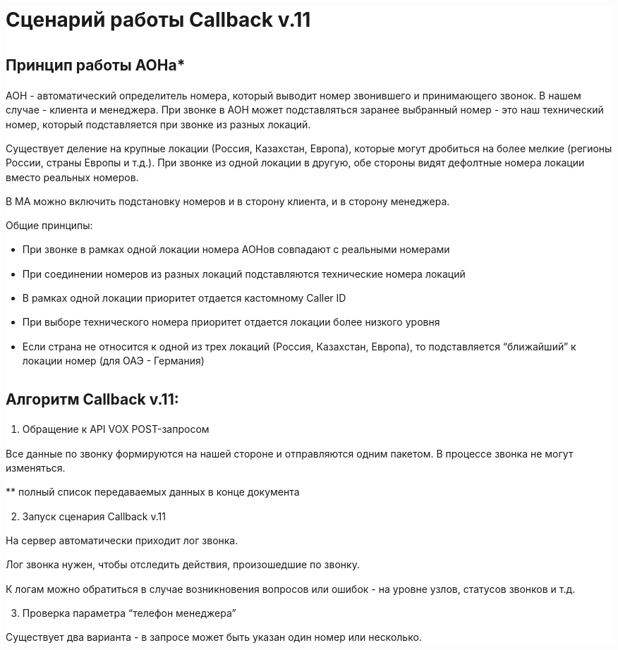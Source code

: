# Сценарий работы Callback v.11

## Принцип работы АОНа*

АОН - автоматический определитель номера, который выводит номер звонившего и принимающего звонок. В нашем случае - клиента и менеджера. При звонке в АОН может подставляться заранее выбранный номер - это наш технический номер, который подставляется при звонке из разных локаций.

Существует деление на крупные локации (Россия, Казахстан, Европа), которые могут дробиться на более мелкие (регионы России, страны Европы и т.д.). При звонке из одной локации в другую, обе стороны видят дефолтные номера локации вместо реальных номеров.

В МА можно включить подстановку номеров и в сторону клиента, и в сторону менеджера.

Общие принципы:

-   При звонке в рамках одной локации номера АОНов совпадают с реальными номерами
    
-   При соединении номеров из разных локаций подставляются технические номера локаций
    
-   В рамках одной локации приоритет отдается кастомному Caller ID
    
-   При выборе технического номера приоритет отдается локации более низкого уровня
    
-   Если страна не относится к одной из трех локаций (Россия, Казахстан, Европа), то подставляется “ближайший” к локации номер (для ОАЭ - Германия)
    


## Алгоритм Callback v.11:

  

1.  Обращение к API VOX POST-запросом
    

Все данные по звонку формируются на нашей стороне и отправляются одним пакетом. В процессе звонка не могут изменяться.

** полный список передаваемых данных в конце документа

  

2.  Запуск сценария Callback v.11
    

  

На сервер автоматически приходит лог звонка.

Лог звонка нужен, чтобы отследить действия, произошедшие по звонку.

К логам можно обратиться в случае возникновения вопросов или ошибок - на уровне узлов, статусов звонков и т.д.

  

3.  Проверка параметра “телефон менеджера”
    

  

Существует два варианта - в запросе может быть указан один номер или несколько.
